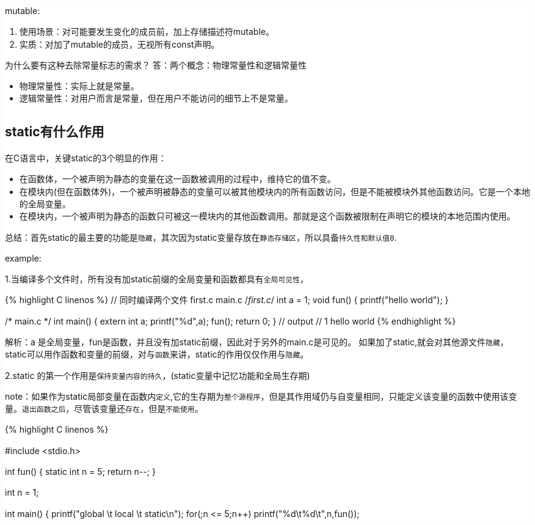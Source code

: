 mutable:
1) 使用场景：对可能要发生变化的成员前，加上存储描述符mutable。
2) 实质：对加了mutable的成员，无视所有const声明。

为什么要有这种去除常量标志的需求？
答：两个概念：物理常量性和逻辑常量性

 + 物理常量性：实际上就是常量。
 + 逻辑常量性：对用户而言是常量，但在用户不能访问的细节上不是常量。

## static有什么作用

在C语言中，关键static的3个明显的作用：
 + 在函数体，一个被声明为静态的变量在这一函数被调用的过程中，维持它的值不变。
 + 在模块内(但在函数体外)，一个被声明被静态的变量可以被其他模块内的所有函数访问，但是不能被模块外其他函数访问。它是一个本地的全局变量。
 + 在模块内，一个被声明为静态的函数只可被这一模块内的其他函数调用。那就是这个函数被限制在声明它的模块的本地范围内使用。

总结：首先static的最主要的功能是`隐藏`，其次因为static变量存放在`静态存储区`，所以具备`持久性和默认值0`.

example:

1.当编译多个文件时，所有没有加static前缀的全局变量和函数都具有`全局可见性`，

{% highlight C linenos %}
// 同时编译两个文件 first.c main.c
/*first.c*/
int		a = 1;
void fun()
{
	printf("hello world");
}

/* main.c */
int main()
{
	extern int a;
	printf("%d",a);
	fun();
	return 0;
}
// output
// 1 hello world
{% endhighlight %}

解析：a 是全局变量，fun是函数，并且没有加static前缀，因此对于另外的main.c是可见的。
如果加了static,就会对其他源文件`隐藏`，static可以用作函数和变量的前缀，对与`函数`来讲，static的作用仅仅作用与`隐藏`。


2.static 的第一个作用是`保持变量内容的持久`，(static变量中记忆功能和全局生存期)

note：如果作为static局部变量在函数内`定义`,它的生存期为`整个源程序`，但是其作用域仍与自变量相同，只能定义该变量的函数中使用该变量。`退出函数之后`，尽管该变量还`存在`，但是`不能使用`。


{% highlight C linenos %}

#include <stdio.h>

int fun()
{
	static int n = 5;
	return n--;
}

int n = 1;

int main()
{
	printf("global \t local \t static\n");
	for(;n <= 5;n++)
		printf("%d\t%d\t",n,fun());